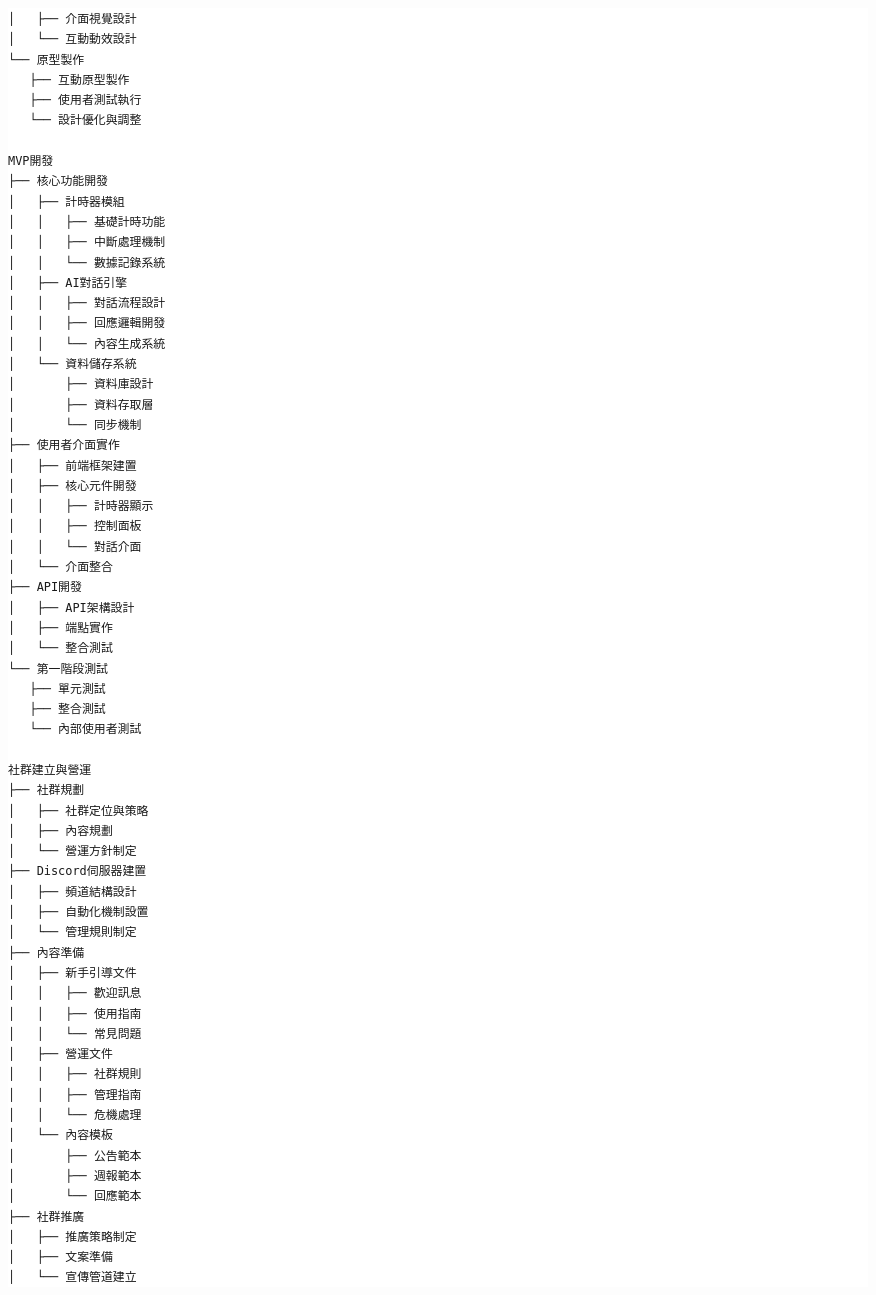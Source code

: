 ```
│   ├── 介面視覺設計
│   └── 互動動效設計
└── 原型製作
   ├── 互動原型製作
   ├── 使用者測試執行
   └── 設計優化與調整

MVP開發
├── 核心功能開發
│   ├── 計時器模組
│   │   ├── 基礎計時功能
│   │   ├── 中斷處理機制
│   │   └── 數據記錄系統
│   ├── AI對話引擎
│   │   ├── 對話流程設計
│   │   ├── 回應邏輯開發
│   │   └── 內容生成系統
│   └── 資料儲存系統
│       ├── 資料庫設計
│       ├── 資料存取層
│       └── 同步機制
├── 使用者介面實作
│   ├── 前端框架建置
│   ├── 核心元件開發
│   │   ├── 計時器顯示
│   │   ├── 控制面板
│   │   └── 對話介面
│   └── 介面整合
├── API開發
│   ├── API架構設計
│   ├── 端點實作
│   └── 整合測試
└── 第一階段測試
   ├── 單元測試
   ├── 整合測試
   └── 內部使用者測試

社群建立與營運
├── 社群規劃
│   ├── 社群定位與策略
│   ├── 內容規劃
│   └── 營運方針制定
├── Discord伺服器建置
│   ├── 頻道結構設計
│   ├── 自動化機制設置
│   └── 管理規則制定
├── 內容準備
│   ├── 新手引導文件
│   │   ├── 歡迎訊息
│   │   ├── 使用指南
│   │   └── 常見問題
│   ├── 營運文件
│   │   ├── 社群規則
│   │   ├── 管理指南
│   │   └── 危機處理
│   └── 內容模板
│       ├── 公告範本
│       ├── 週報範本
│       └── 回應範本
├── 社群推廣
│   ├── 推廣策略制定
│   ├── 文案準備
│   └── 宣傳管道建立
```